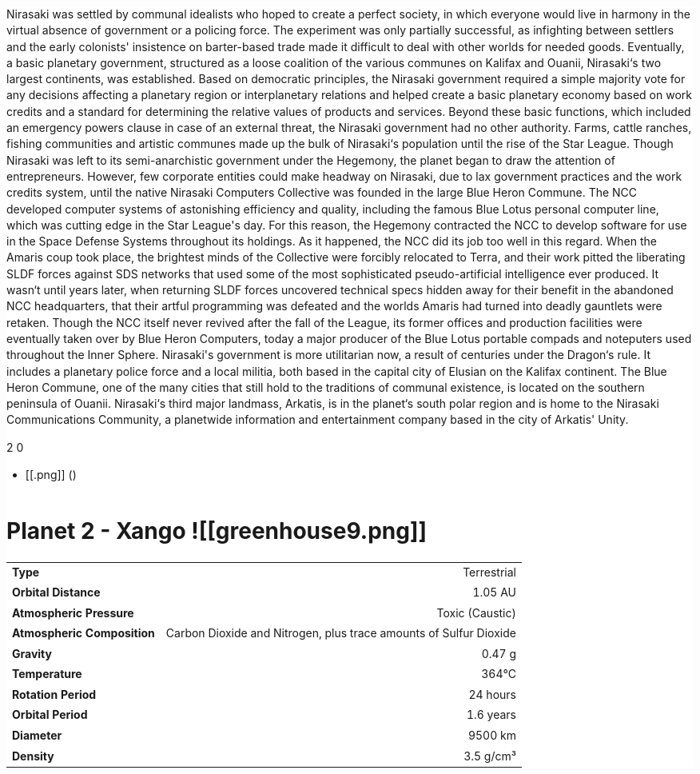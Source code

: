Nirasaki was settled by communal idealists who hoped to create a perfect society, in which everyone would live in harmony in the virtual absence of government or a policing force. The experiment was only partially successful, as infighting between settlers and the early colonists' insistence on barter-based trade made it difficult to deal with other worlds for needed goods. Eventually, a basic planetary government, structured as a loose coalition of the various communes on Kalifax and Ouanii, Nirasaki‘s two largest continents, was established. Based on democratic principles, the Nirasaki government required a simple majority vote for any decisions affecting a planetary region or interplanetary relations and helped create a basic planetary economy based on work credits and a standard for determining the relative values of products and services. Beyond these basic functions, which included an emergency powers clause in case of an external threat, the Nirasaki government had no other authority. Farms, cattle ranches, fishing communities and artistic communes made up the bulk of Nirasaki‘s population until the rise of the Star League. Though Nirasaki was left to its semi-anarchistic government under the Hegemony, the planet began to draw the attention of entrepreneurs. However, few corporate entities could make headway on Nirasaki, due to lax government practices and the work credits system, until the native Nirasaki Computers Collective was founded in the large Blue Heron Commune. The NCC developed computer systems of astonishing efficiency and quality, including the famous Blue Lotus personal computer line, which was cutting edge in the Star League's day. For this reason, the Hegemony contracted the NCC to develop software for use in the Space Defense Systems throughout its holdings. As it happened, the NCC did its job too well in this regard. When the Amaris coup took place, the brightest minds of the Collective were forcibly relocated to Terra, and their work pitted the liberating SLDF forces against SDS networks that used some of the most sophisticated pseudo-artificial intelligence ever produced. It wasn‘t until years later, when returning SLDF forces uncovered technical specs hidden away for their benefit in the abandoned NCC headquarters, that their artful programming was defeated and the worlds Amaris had turned into deadly gauntlets were retaken. Though the NCC itself never revived after the fall of the League, its former offices and production facilities were eventually taken over by Blue Heron Computers, today a major producer of the Blue Lotus portable compads and noteputers used throughout the Inner Sphere. Nirasaki's government is more utilitarian now, a result of centuries under the Dragon‘s rule. It includes a planetary police force and a local militia, both based in the capital city of Elusian on the Kalifax continent. The Blue Heron Commune, one of the many cities that still hold to the traditions of communal existence, is located on the southern peninsula of Ouanii. Nirasaki‘s third major landmass, Arkatis, is in the planet‘s south polar region and is home to the Nirasaki Communications Community, a planetwide information and entertainment company based in the city of Arkatis' Unity.

2
0

- [[.png]]  ()

# Planet 2 - Xango ![[greenhouse9.png]]
|                             |                           |
| --------------------------- | -------------------------:|
| **Type**                    |             Terrestrial |
| **Orbital Distance**        |   1.05 AU |
| **Atmospheric Pressure**    |       Toxic (Caustic) |
| **Atmospheric Composition** |      Carbon Dioxide and Nitrogen, plus trace amounts of Sulfur Dioxide |
| **Gravity**                 |        0.47 g |
| **Temperature**             |    364°C |
| **Rotation Period**         |  24 hours |
| **Orbital Period** | 1.6 years |
| **Diameter**                |      9500 km | 
| **Density**                 |    3.5 g/cm³ |
